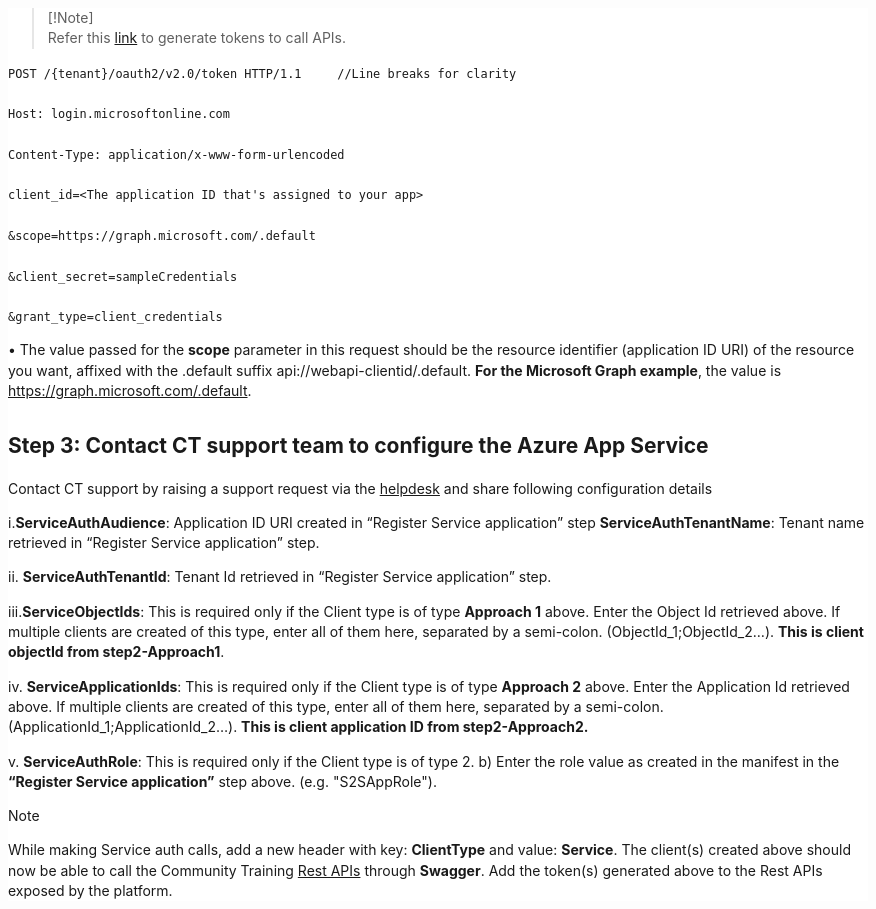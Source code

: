 >   [!Note]  
>    	Refer this [link](https://learn.microsoft.com/en-us/entra/identity-platform/v2-oauth2-client-creds-grant-flow) to generate tokens to call APIs.  

    POST /{tenant}/oauth2/v2.0/token HTTP/1.1     //Line breaks for clarity  

    Host: login.microsoftonline.com  

    Content-Type: application/x-www-form-urlencoded  

    client_id=<The application ID that's assigned to your app> 

    &scope=https://graph.microsoft.com/.default  

    &client_secret=sampleCredentials  

    &grant_type=client_credentials  


•	The value passed for the **scope** parameter in this request should be the resource identifier (application ID URI) of the resource you want, affixed with the .default suffix api://webapi-clientid/.default.
 **For the Microsoft Graph example**, the value is https://graph.microsoft.com/.default.

## Step 3: Contact CT support team to configure the Azure App Service

Contact CT support by raising a support request via the [helpdesk](https://aka.ms/cthelpdesk) and share following configuration details  

i.**ServiceAuthAudience**: Application ID URI created in “Register Service application” step **ServiceAuthTenantName**: Tenant name retrieved in “Register Service application” step.

ii.	**ServiceAuthTenantId**: Tenant Id retrieved in “Register Service application” step.

iii.**ServiceObjectIds**: This is required only if the Client type is of type **Approach 1** above. Enter the Object Id retrieved above. If multiple clients are created of this type, enter all of them here, separated by a semi-colon. (ObjectId_1;ObjectId_2…). **This is client objectId from step2-Approach1**.

iv.	**ServiceApplicationIds**: This is required only if the Client type is of type **Approach 2** above. Enter the Application Id retrieved above. If multiple clients are created of this type, enter all of them here, separated by a semi-colon. (ApplicationId_1;ApplicationId_2…). **This is client application ID from step2-Approach2.**

v.	**ServiceAuthRole**: This is required only if the Client type is of type 2. b) Enter the role value as created in the manifest in the **“Register Service application”** step above. (e.g. "S2SAppRole").    

> [!Note]
>While making Service auth calls, add a new header with key: **ClientType** and value: **Service**.
The client(s) created above should now be able to call the Community Training [Rest APIs](Rest-API-Documentation.md) through **Swagger**. Add the token(s) generated above to the Rest APIs exposed by the platform.

